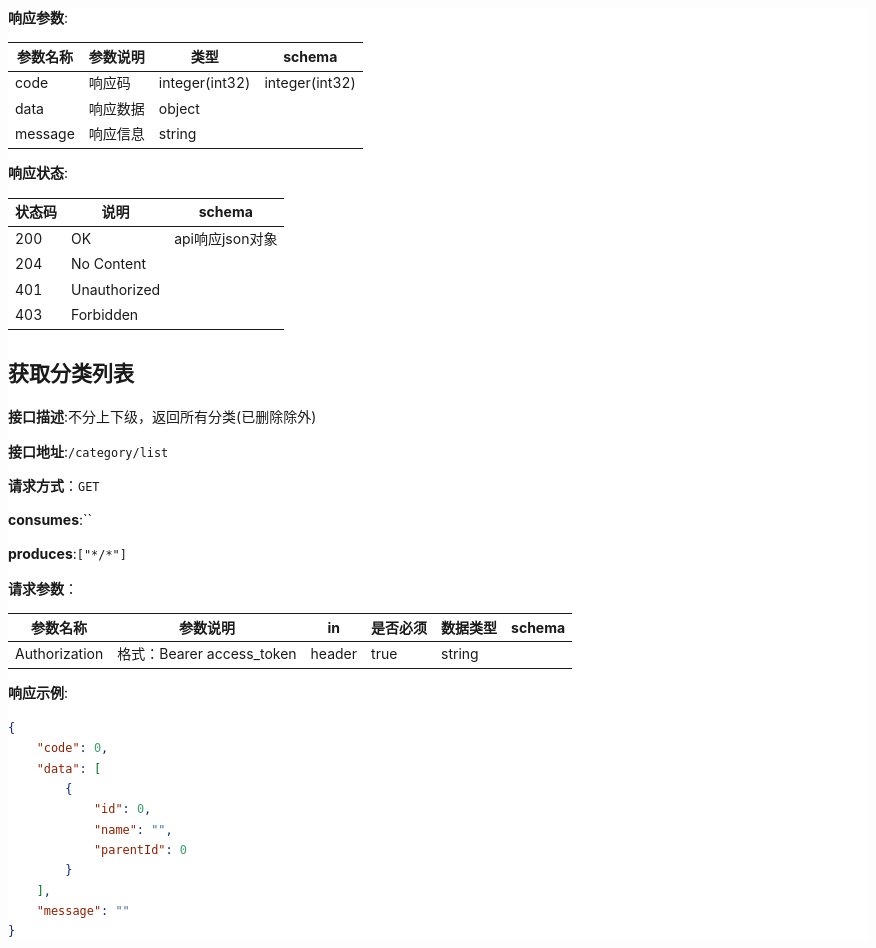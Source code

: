 **响应参数**:


| 参数名称 | 参数说明 | 类型           | schema         |
| -------- | -------- | -------------- | -------------- |
| code     | 响应码   | integer(int32) | integer(int32) |
| data     | 响应数据 | object         |                |
| message  | 响应信息 | string         |                |





**响应状态**:


| 状态码 | 说明         | schema          |
| ------ | ------------ | --------------- |
| 200    | OK           | api响应json对象 |
| 204    | No Content   |                 |
| 401    | Unauthorized |                 |
| 403    | Forbidden    |                 |
## 获取分类列表

**接口描述**:不分上下级，返回所有分类(已删除除外)

**接口地址**:`/category/list`


**请求方式**：`GET`


**consumes**:``


**produces**:`["*/*"]`



**请求参数**：

| 参数名称      | 参数说明                  | in     | 是否必须 | 数据类型 | schema |
| ------------- | ------------------------- | ------ | -------- | -------- | ------ |
| Authorization | 格式：Bearer access_token | header | true     | string   |        |

**响应示例**:

```json
{
	"code": 0,
	"data": [
		{
			"id": 0,
			"name": "",
			"parentId": 0
		}
	],
	"message": ""
}
```
